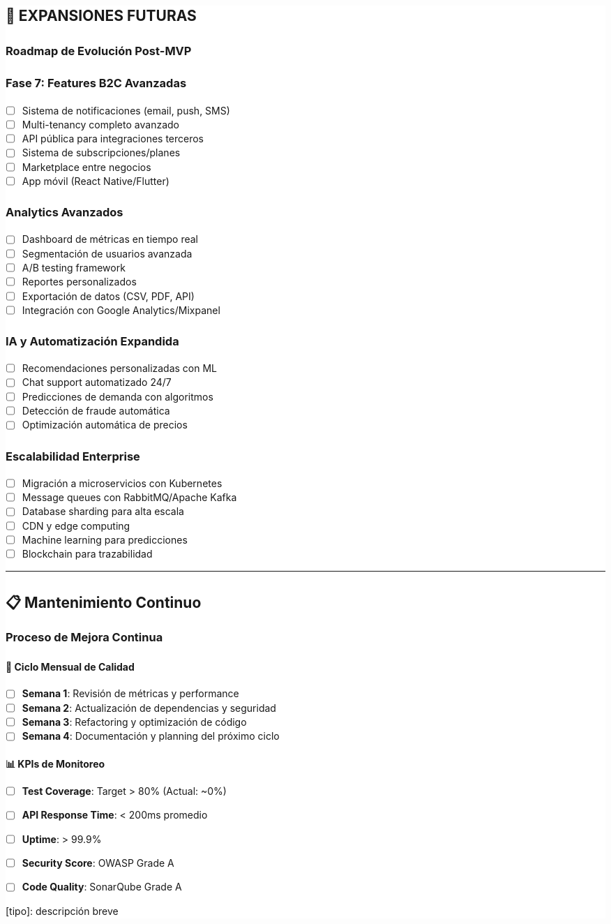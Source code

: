 ## 🚀 EXPANSIONES FUTURAS

### Roadmap de Evolución Post-MVP

### Fase 7: Features B2C Avanzadas
- [ ] Sistema de notificaciones (email, push, SMS)
- [ ] Multi-tenancy completo avanzado
- [ ] API pública para integraciones terceros
- [ ] Sistema de subscripciones/planes
- [ ] Marketplace entre negocios
- [ ] App móvil (React Native/Flutter)

### Analytics Avanzados
- [ ] Dashboard de métricas en tiempo real
- [ ] Segmentación de usuarios avanzada
- [ ] A/B testing framework
- [ ] Reportes personalizados
- [ ] Exportación de datos (CSV, PDF, API)
- [ ] Integración con Google Analytics/Mixpanel

### IA y Automatización Expandida
- [ ] Recomendaciones personalizadas con ML
- [ ] Chat support automatizado 24/7
- [ ] Predicciones de demanda con algoritmos
- [ ] Detección de fraude automática
- [ ] Optimización automática de precios

### Escalabilidad Enterprise
- [ ] Migración a microservicios con Kubernetes
- [ ] Message queues con RabbitMQ/Apache Kafka
- [ ] Database sharding para alta escala
- [ ] CDN y edge computing
- [ ] Machine learning para predicciones
- [ ] Blockchain para trazabilidad

---

## 📋 Mantenimiento Continuo

### Proceso de Mejora Continua

#### 🔄 Ciclo Mensual de Calidad
- [ ] **Semana 1**: Revisión de métricas y performance
- [ ] **Semana 2**: Actualización de dependencias y seguridad
- [ ] **Semana 3**: Refactoring y optimización de código
- [ ] **Semana 4**: Documentación y planning del próximo ciclo

#### 📊 KPIs de Monitoreo
- [ ] **Test Coverage**: Target > 80% (Actual: ~0%)
- [ ] **API Response Time**: < 200ms promedio
- [ ] **Uptime**: > 99.9%
- [ ] **Security Score**: OWASP Grade A
- [ ] **Code Quality**: SonarQube Grade A


[tipo]: descripción breve